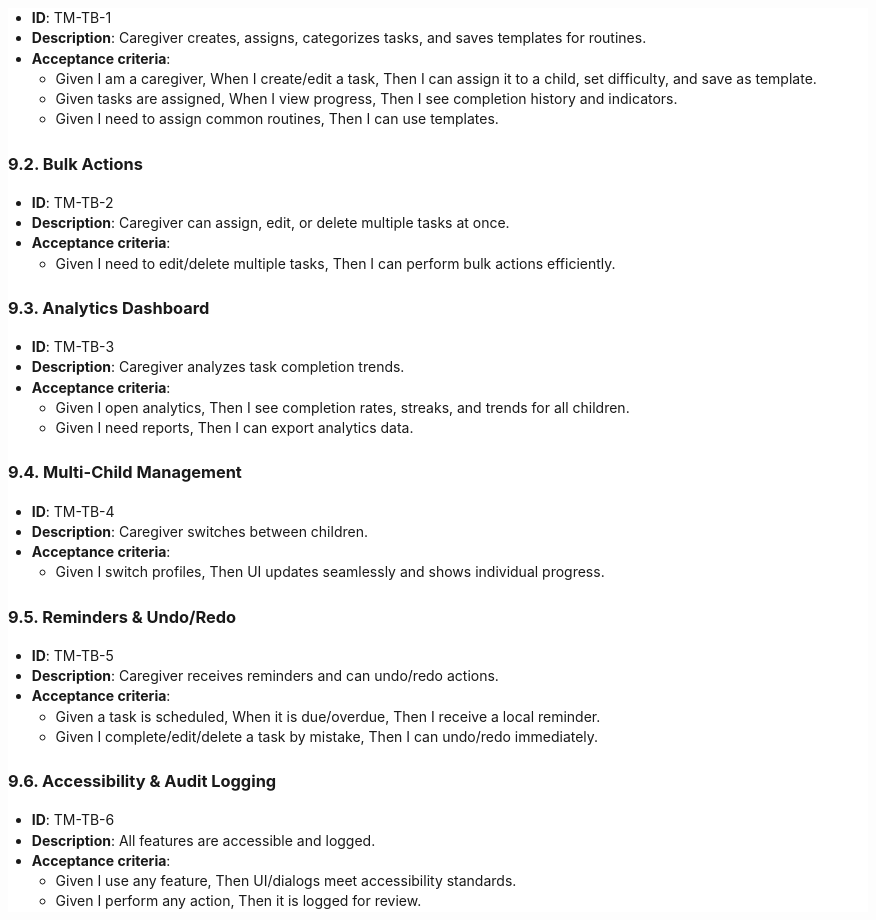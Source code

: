- **ID**: TM-TB-1
- **Description**: Caregiver creates, assigns, categorizes tasks, and saves templates for routines.
- **Acceptance criteria**:
  - Given I am a caregiver, When I create/edit a task, Then I can assign it to a child, set difficulty, and save as template.
  - Given tasks are assigned, When I view progress, Then I see completion history and indicators.
  - Given I need to assign common routines, Then I can use templates.

### 9.2. Bulk Actions

- **ID**: TM-TB-2
- **Description**: Caregiver can assign, edit, or delete multiple tasks at once.
- **Acceptance criteria**:
  - Given I need to edit/delete multiple tasks, Then I can perform bulk actions efficiently.

### 9.3. Analytics Dashboard

- **ID**: TM-TB-3
- **Description**: Caregiver analyzes task completion trends.
- **Acceptance criteria**:
  - Given I open analytics, Then I see completion rates, streaks, and trends for all children.
  - Given I need reports, Then I can export analytics data.

### 9.4. Multi-Child Management

- **ID**: TM-TB-4
- **Description**: Caregiver switches between children.
- **Acceptance criteria**:
  - Given I switch profiles, Then UI updates seamlessly and shows individual progress.

### 9.5. Reminders & Undo/Redo

- **ID**: TM-TB-5
- **Description**: Caregiver receives reminders and can undo/redo actions.
- **Acceptance criteria**:
  - Given a task is scheduled, When it is due/overdue, Then I receive a local reminder.
  - Given I complete/edit/delete a task by mistake, Then I can undo/redo immediately.

### 9.6. Accessibility & Audit Logging

- **ID**: TM-TB-6
- **Description**: All features are accessible and logged.
- **Acceptance criteria**:
  - Given I use any feature, Then UI/dialogs meet accessibility standards.
  - Given I perform any action, Then it is logged for review.
